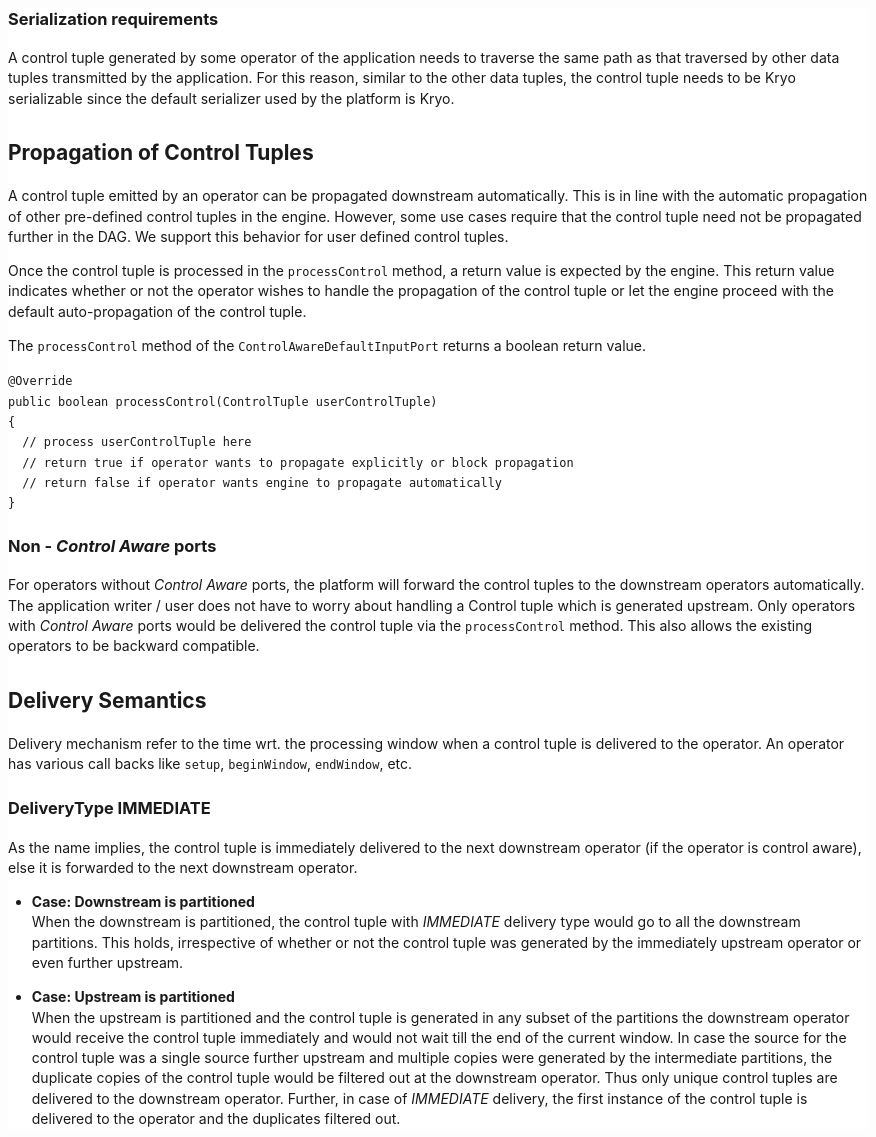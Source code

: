 ### Serialization requirements
A control tuple generated by some operator of the application needs to traverse the same path as that traversed by other data tuples transmitted by the application. For this reason, similar to the other data tuples, the control tuple needs to be Kryo serializable since the default serializer used by the platform is Kryo.


## Propagation of Control Tuples

A control tuple emitted by an operator can be propagated downstream automatically. This is in line with the automatic propagation of other pre-defined control tuples in the engine. However, some use cases require that the control tuple need not be propagated further in the DAG. We support this behavior for user defined control tuples.

Once the control tuple is processed in the `processControl` method, a return value is expected by the engine. This return value indicates whether or not the operator wishes to handle the propagation of the control tuple or let the engine proceed with the default auto-propagation of the control tuple.

The `processControl` method of the `ControlAwareDefaultInputPort` returns a boolean return value.

```
@Override
public boolean processControl(ControlTuple userControlTuple)
{
  // process userControlTuple here
  // return true if operator wants to propagate explicitly or block propagation
  // return false if operator wants engine to propagate automatically
}
```

### Non - *Control Aware* ports
For operators without *Control Aware* ports, the platform will forward the control tuples to the downstream operators automatically. The application writer / user does not have to worry about handling a Control tuple which is generated upstream. Only operators with *Control Aware* ports would be delivered the control tuple via the `processControl` method.
This also allows the existing operators to be backward compatible.

## Delivery Semantics
Delivery mechanism refer to the time wrt. the processing window when a control tuple is delivered to the operator. An operator has various call backs like `setup`, `beginWindow`, `endWindow`, etc.  

### DeliveryType IMMEDIATE
As the name implies, the control tuple is immediately delivered to the next  downstream operator (if the operator is control aware), else it is forwarded to the next downstream operator.

* **Case: Downstream is partitioned**  
When the downstream is partitioned, the control tuple with *IMMEDIATE* delivery type would go to all the downstream partitions. This holds, irrespective of whether or not the control tuple was generated by the immediately upstream operator or even further upstream.

* **Case: Upstream is partitioned**  
When the upstream is partitioned and the control tuple is generated in any subset of the partitions the downstream operator would receive the control tuple immediately and would not wait till the end of the current window. In case the source for the control tuple was a single source further upstream and multiple copies were generated by the intermediate partitions, the duplicate copies of the control tuple would be filtered out at the downstream operator. Thus only unique control tuples are delivered to the downstream operator. Further, in case of *IMMEDIATE* delivery, the first instance of the control tuple is delivered to the operator and the duplicates filtered out.
